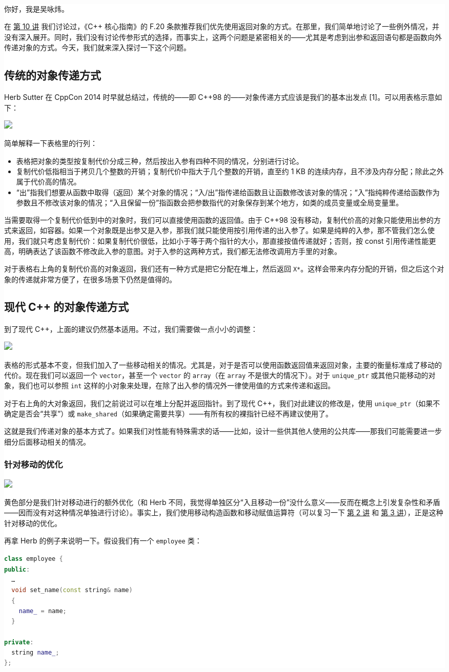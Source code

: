 你好，我是吴咏炜。

在 [第 10 讲](https://time.geekbang.org/column/article/178940) 我们讨论过，《C++ 核心指南》的 F.20 条款推荐我们优先使用返回对象的方式。在那里，我们简单地讨论了一些例外情况，并没有深入展开。同时，我们没有讨论传参形式的选择，而事实上，这两个问题是紧密相关的——尤其是考虑到出参和返回语句都是函数向外传递对象的方式。今天，我们就来深入探讨一下这个问题。

## 传统的对象传递方式

Herb Sutter 在 CppCon 2014 时早就总结过，传统的——即 C++98 的——对象传递方式应该是我们的基本出发点 \[1\]。可以用表格示意如下：

![](https://static001.geekbang.org/resource/image/67/80/67eccdcc70dd9ce44d2b789d7c19ed80.png?wh=1649x381)

简单解释一下表格里的行列：

- 表格把对象的类型按复制代价分成三种，然后按出入参有四种不同的情况，分别进行讨论。
- 复制代价低指相当于拷贝几个整数的开销；复制代价中指大于几个整数的开销，直至约 1 KB 的连续内存，且不涉及内存分配；除此之外属于代价高的情况。
- “出”指我们想要从函数中取得（返回）某个对象的情况；“入/出”指传递给函数且让函数修改该对象的情况；“入”指纯粹传递给函数作为参数且不修改该对象的情况；“入且保留一份”指函数会把参数指代的对象保存到某个地方，如类的成员变量或全局变量里。

当需要取得一个复制代价低到中的对象时，我们可以直接使用函数的返回值。由于 C++98 没有移动，复制代价高的对象只能使用出参的方式来返回，如容器。如果一个对象既是出参又是入参，那我们就只能使用按引用传递的出入参了。如果是纯粹的入参，那不管我们怎么使用，我们就只考虑复制代价：如果复制代价很低，比如小于等于两个指针的大小，那直接按值传递就好；否则，按 const 引用传递性能更高，明确表达了该函数不修改此入参的意图。对于入参的这两种方式，我们都无法修改调用方手里的对象。

对于表格右上角的复制代价高的对象返回，我们还有一种方式是把它分配在堆上，然后返回 `X*`。这样会带来内存分配的开销，但之后这个对象的传递就非常方便了，在很多场景下仍然是值得的。

## 现代 C++ 的对象传递方式

到了现代 C++，上面的建议仍然基本适用。不过，我们需要做一点小小的调整：

![](https://static001.geekbang.org/resource/image/88/5e/8808e960166e4694ae9027a68a52b75e.png?wh=1653x423)

表格的形式基本不变，但我们加入了一些移动相关的情况。尤其是，对于是否可以使用函数返回值来返回对象，主要的衡量标准成了移动的代价。现在我们可以返回一个 `vector`，甚至一个 `vector` 的 `array`（在 `array` 不是很大的情况下）。对于 `unique_ptr` 或其他只能移动的对象，我们也可以参照 `int` 这样的小对象来处理，在除了出入参的情况外一律使用值的方式来传递和返回。

对于右上角的大对象返回，我们之前说过可以在堆上分配并返回指针。到了现代 C++，我们对此建议的修改是，使用 `unique_ptr`（如果不确定是否会“共享”）或 `make_shared`（如果确定需要共享）——有所有权的裸指针已经不再建议使用了。

这就是我们传递对象的基本方式了。如果我们对性能有特殊需求的话——比如，设计一些供其他人使用的公共库——那我们可能需要进一步细分后面移动相关的情况。

### 针对移动的优化

![](https://static001.geekbang.org/resource/image/5a/fa/5a7db5275dc62277fd3bcd69a616c0fa.png?wh=1652x427)

黄色部分是我们针对移动进行的额外优化（和 Herb 不同，我觉得单独区分“入且移动一份”没什么意义——反而在概念上引发复杂性和矛盾——因而没有对这种情况单独进行讨论）。事实上，我们使用移动构造函数和移动赋值运算符（可以复习一下 [第 2 讲](https://time.geekbang.org/column/article/169263) 和 [第 3 讲](https://time.geekbang.org/column/article/169268)），正是这种针对移动的优化。

再拿 Herb 的例子来说明一下。假设我们有一个 `employee` 类：

```cpp
class employee {
public:
  …
  void set_name(const string& name)
  {
    name_ = name;
  }

private:
  string name_;
};

```

